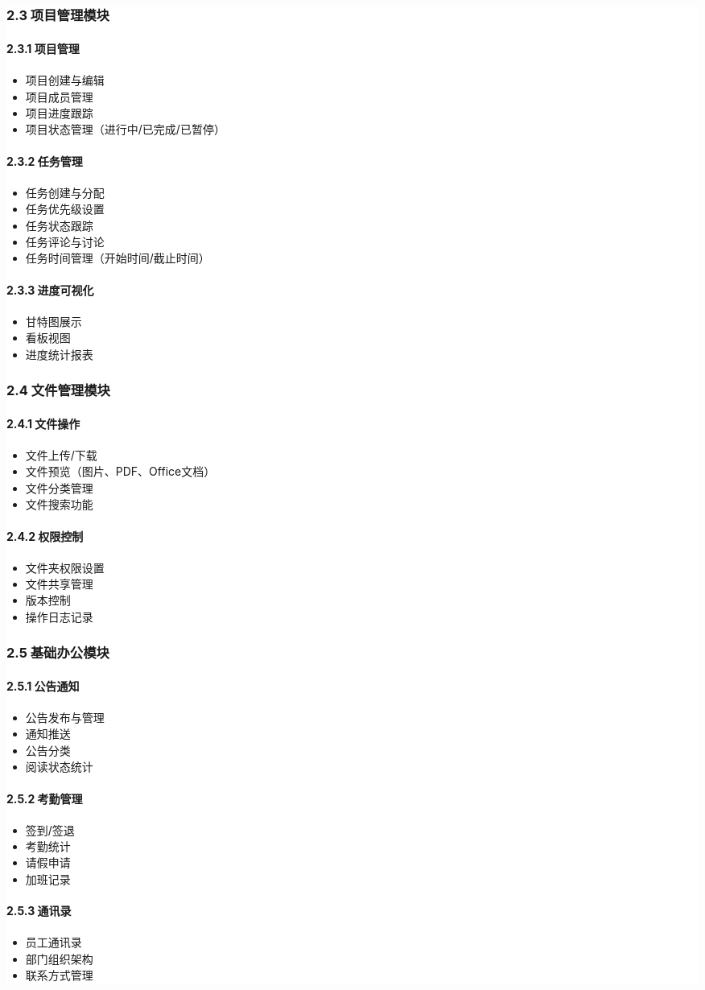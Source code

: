 ### 2.3 项目管理模块

#### 2.3.1 项目管理
- 项目创建与编辑
- 项目成员管理
- 项目进度跟踪
- 项目状态管理（进行中/已完成/已暂停）

#### 2.3.2 任务管理
- 任务创建与分配
- 任务优先级设置
- 任务状态跟踪
- 任务评论与讨论
- 任务时间管理（开始时间/截止时间）

#### 2.3.3 进度可视化
- 甘特图展示
- 看板视图
- 进度统计报表

### 2.4 文件管理模块

#### 2.4.1 文件操作
- 文件上传/下载
- 文件预览（图片、PDF、Office文档）
- 文件分类管理
- 文件搜索功能

#### 2.4.2 权限控制
- 文件夹权限设置
- 文件共享管理
- 版本控制
- 操作日志记录

### 2.5 基础办公模块

#### 2.5.1 公告通知
- 公告发布与管理
- 通知推送
- 公告分类
- 阅读状态统计

#### 2.5.2 考勤管理
- 签到/签退
- 考勤统计
- 请假申请
- 加班记录

#### 2.5.3 通讯录
- 员工通讯录
- 部门组织架构
- 联系方式管理

